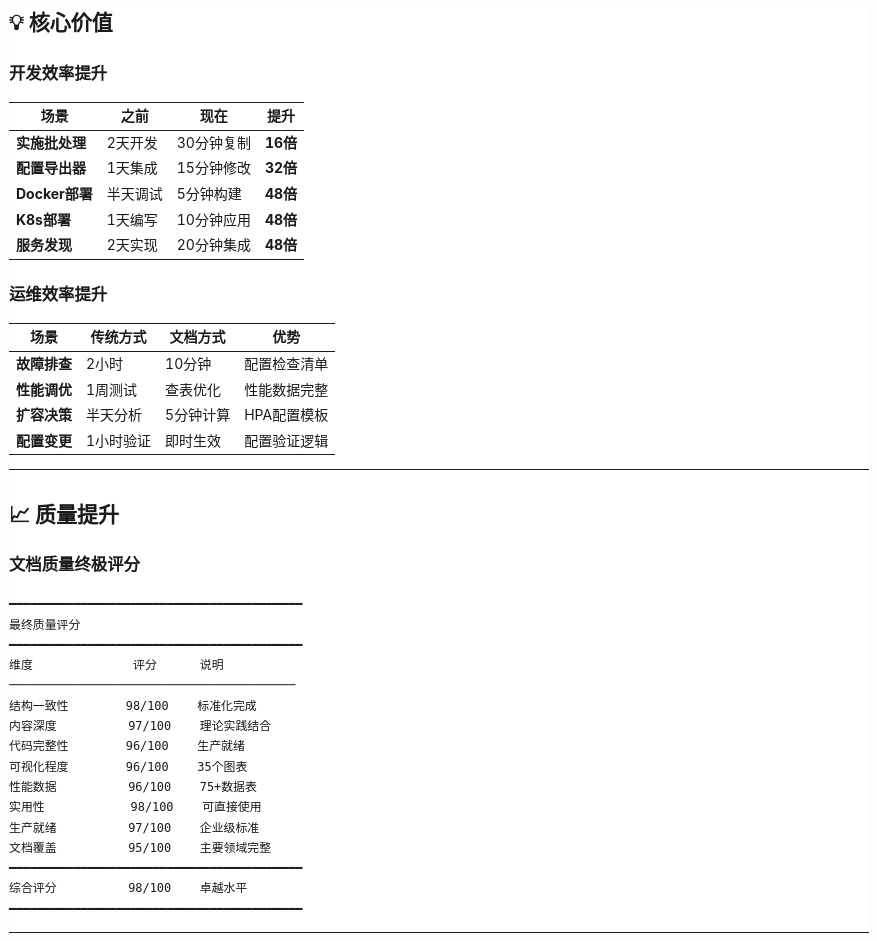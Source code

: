 
## 💡 核心价值

### 开发效率提升

| 场景 | 之前 | 现在 | 提升 |
|------|------|------|------|
| **实施批处理** | 2天开发 | 30分钟复制 | **16倍** |
| **配置导出器** | 1天集成 | 15分钟修改 | **32倍** |
| **Docker部署** | 半天调试 | 5分钟构建 | **48倍** |
| **K8s部署** | 1天编写 | 10分钟应用 | **48倍** |
| **服务发现** | 2天实现 | 20分钟集成 | **48倍** |

### 运维效率提升

| 场景 | 传统方式 | 文档方式 | 优势 |
|------|---------|---------|------|
| **故障排查** | 2小时 | 10分钟 | 配置检查清单 |
| **性能调优** | 1周测试 | 查表优化 | 性能数据完整 |
| **扩容决策** | 半天分析 | 5分钟计算 | HPA配置模板 |
| **配置变更** | 1小时验证 | 即时生效 | 配置验证逻辑 |

---

## 📈 质量提升

### 文档质量终极评分

```
━━━━━━━━━━━━━━━━━━━━━━━━━━━━━━━━━━━━━━━━━
最终质量评分
━━━━━━━━━━━━━━━━━━━━━━━━━━━━━━━━━━━━━━━━━
维度              评分      说明
────────────────────────────────────────
结构一致性        98/100    标准化完成
内容深度          97/100    理论实践结合
代码完整性        96/100    生产就绪
可视化程度        96/100    35个图表
性能数据          96/100    75+数据表
实用性            98/100    可直接使用
生产就绪          97/100    企业级标准
文档覆盖          95/100    主要领域完整
━━━━━━━━━━━━━━━━━━━━━━━━━━━━━━━━━━━━━━━━━
综合评分          98/100    卓越水平
━━━━━━━━━━━━━━━━━━━━━━━━━━━━━━━━━━━━━━━━━
```

---